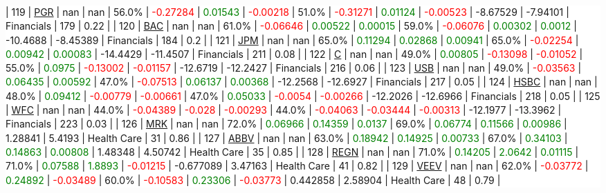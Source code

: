 | 119 | [PGR](https://finance.yahoo.com/quote/PGR/financials)     |                 nan |                     nan | 56.0%                  | <span style="color: red;"> -0.27284 </span>  | <span style="color: green;"> 0.01543 </span> | <span style="color: red;"> -0.00218 </span>  | 51.0%                  | <span style="color: red;"> -0.31271 </span>  | <span style="color: green;"> 0.01124 </span> | <span style="color: red;"> -0.00523 </span>  |           -8.67529   |  -7.94101   | Financials             |    179 |           0.22 |
| 120 | [BAC](https://finance.yahoo.com/quote/BAC/financials)     |                 nan |                     nan | 61.0%                  | <span style="color: red;"> -0.06646 </span>  | <span style="color: green;"> 0.00522 </span> | <span style="color: green;"> 0.00015 </span> | 59.0%                  | <span style="color: red;"> -0.06076 </span>  | <span style="color: green;"> 0.00302 </span> | <span style="color: green;"> 0.0012 </span>  |          -10.4688    |  -8.45389   | Financials             |    184 |           0.2  |
| 121 | [JPM](https://finance.yahoo.com/quote/JPM/financials)     |                 nan |                     nan | 65.0%                  | <span style="color: green;"> 0.11294 </span> | <span style="color: green;"> 0.02868 </span> | <span style="color: green;"> 0.00941 </span> | 65.0%                  | <span style="color: red;"> -0.02254 </span>  | <span style="color: green;"> 0.00942 </span> | <span style="color: green;"> 0.00083 </span> |          -14.4429    | -11.4507    | Financials             |    211 |           0.08 |
| 122 | [C](https://finance.yahoo.com/quote/C/financials)         |                 nan |                     nan | 49.0%                  | <span style="color: green;"> 0.00805 </span> | <span style="color: red;"> -0.13098 </span>  | <span style="color: red;"> -0.01052 </span>  | 55.0%                  | <span style="color: green;"> 0.0975 </span>  | <span style="color: red;"> -0.13002 </span>  | <span style="color: red;"> -0.01157 </span>  |          -12.6719    | -12.2427    | Financials             |    216 |           0.06 |
| 123 | [USB](https://finance.yahoo.com/quote/USB/financials)     |                 nan |                     nan | 49.0%                  | <span style="color: red;"> -0.03563 </span>  | <span style="color: green;"> 0.06435 </span> | <span style="color: green;"> 0.00592 </span> | 47.0%                  | <span style="color: red;"> -0.07513 </span>  | <span style="color: green;"> 0.06137 </span> | <span style="color: green;"> 0.00368 </span> |          -12.2568    | -12.6927    | Financials             |    217 |           0.05 |
| 124 | [HSBC](https://finance.yahoo.com/quote/HSBC/financials)   |                 nan |                     nan | 48.0%                  | <span style="color: green;"> 0.09412 </span> | <span style="color: red;"> -0.00779 </span>  | <span style="color: red;"> -0.00661 </span>  | 47.0%                  | <span style="color: green;"> 0.05033 </span> | <span style="color: red;"> -0.0054 </span>   | <span style="color: red;"> -0.00266 </span>  |          -12.2026    | -12.6966    | Financials             |    218 |           0.05 |
| 125 | [WFC](https://finance.yahoo.com/quote/WFC/financials)     |                 nan |                     nan | 44.0%                  | <span style="color: red;"> -0.04389 </span>  | <span style="color: red;"> -0.028 </span>    | <span style="color: red;"> -0.00293 </span>  | 44.0%                  | <span style="color: red;"> -0.04063 </span>  | <span style="color: red;"> -0.03444 </span>  | <span style="color: red;"> -0.00313 </span>  |          -12.1977    | -13.3962    | Financials             |    223 |           0.03 |
| 126 | [MRK](https://finance.yahoo.com/quote/MRK/financials)     |                 nan |                     nan | 72.0%                  | <span style="color: green;"> 0.06966 </span> | <span style="color: green;"> 0.14359 </span> | <span style="color: green;"> 0.0137 </span>  | 69.0%                  | <span style="color: green;"> 0.06774 </span> | <span style="color: green;"> 0.11566 </span> | <span style="color: green;"> 0.00986 </span> |            1.28841   |   5.4193    | Health Care            |     31 |           0.86 |
| 127 | [ABBV](https://finance.yahoo.com/quote/ABBV/financials)   |                 nan |                     nan | 63.0%                  | <span style="color: green;"> 0.18942 </span> | <span style="color: green;"> 0.14925 </span> | <span style="color: green;"> 0.00733 </span> | 67.0%                  | <span style="color: green;"> 0.34103 </span> | <span style="color: green;"> 0.14863 </span> | <span style="color: green;"> 0.00808 </span> |            1.48348   |   4.50742   | Health Care            |     35 |           0.85 |
| 128 | [REGN](https://finance.yahoo.com/quote/REGN/financials)   |                 nan |                     nan | 71.0%                  | <span style="color: green;"> 0.14205 </span> | <span style="color: green;"> 2.0642 </span>  | <span style="color: green;"> 0.01115 </span> | 71.0%                  | <span style="color: green;"> 0.07588 </span> | <span style="color: green;"> 1.8893 </span>  | <span style="color: red;"> -0.01215 </span>  |           -0.677089  |   3.47163   | Health Care            |     41 |           0.82 |
| 129 | [VEEV](https://finance.yahoo.com/quote/VEEV/financials)   |                 nan |                     nan | 62.0%                  | <span style="color: red;"> -0.03772 </span>  | <span style="color: green;"> 0.24892 </span> | <span style="color: red;"> -0.03489 </span>  | 60.0%                  | <span style="color: red;"> -0.10583 </span>  | <span style="color: green;"> 0.23306 </span> | <span style="color: red;"> -0.03773 </span>  |            0.442858  |   2.58904   | Health Care            |     48 |           0.79 |